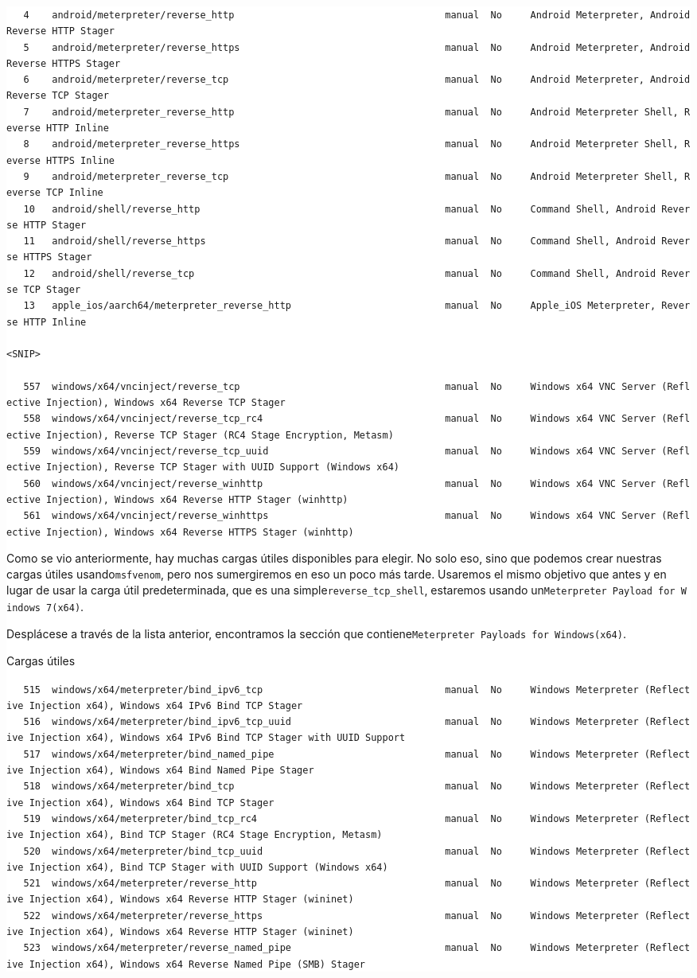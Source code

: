 ```
   4    android/meterpreter/reverse_http                                     manual  No     Android Meterpreter, Android Reverse HTTP Stager
   5    android/meterpreter/reverse_https                                    manual  No     Android Meterpreter, Android Reverse HTTPS Stager
   6    android/meterpreter/reverse_tcp                                      manual  No     Android Meterpreter, Android Reverse TCP Stager
   7    android/meterpreter_reverse_http                                     manual  No     Android Meterpreter Shell, Reverse HTTP Inline
   8    android/meterpreter_reverse_https                                    manual  No     Android Meterpreter Shell, Reverse HTTPS Inline
   9    android/meterpreter_reverse_tcp                                      manual  No     Android Meterpreter Shell, Reverse TCP Inline
   10   android/shell/reverse_http                                           manual  No     Command Shell, Android Reverse HTTP Stager
   11   android/shell/reverse_https                                          manual  No     Command Shell, Android Reverse HTTPS Stager
   12   android/shell/reverse_tcp                                            manual  No     Command Shell, Android Reverse TCP Stager
   13   apple_ios/aarch64/meterpreter_reverse_http                           manual  No     Apple_iOS Meterpreter, Reverse HTTP Inline

<SNIP>

   557  windows/x64/vncinject/reverse_tcp                                    manual  No     Windows x64 VNC Server (Reflective Injection), Windows x64 Reverse TCP Stager
   558  windows/x64/vncinject/reverse_tcp_rc4                                manual  No     Windows x64 VNC Server (Reflective Injection), Reverse TCP Stager (RC4 Stage Encryption, Metasm)
   559  windows/x64/vncinject/reverse_tcp_uuid                               manual  No     Windows x64 VNC Server (Reflective Injection), Reverse TCP Stager with UUID Support (Windows x64)
   560  windows/x64/vncinject/reverse_winhttp                                manual  No     Windows x64 VNC Server (Reflective Injection), Windows x64 Reverse HTTP Stager (winhttp)
   561  windows/x64/vncinject/reverse_winhttps                               manual  No     Windows x64 VNC Server (Reflective Injection), Windows x64 Reverse HTTPS Stager (winhttp)

```

Como se vio anteriormente, hay muchas cargas útiles disponibles para elegir. No solo eso, sino que podemos crear nuestras cargas útiles usando`msfvenom`, pero nos sumergiremos en eso un poco más tarde. Usaremos el mismo objetivo que antes y en lugar de usar la carga útil predeterminada, que es una simple`reverse_tcp_shell`, estaremos usando un`Meterpreter Payload for Windows 7(x64)`.

Desplácese a través de la lista anterior, encontramos la sección que contiene`Meterpreter Payloads for Windows(x64)`.

Cargas útiles

```
   515  windows/x64/meterpreter/bind_ipv6_tcp                                manual  No     Windows Meterpreter (Reflective Injection x64), Windows x64 IPv6 Bind TCP Stager
   516  windows/x64/meterpreter/bind_ipv6_tcp_uuid                           manual  No     Windows Meterpreter (Reflective Injection x64), Windows x64 IPv6 Bind TCP Stager with UUID Support
   517  windows/x64/meterpreter/bind_named_pipe                              manual  No     Windows Meterpreter (Reflective Injection x64), Windows x64 Bind Named Pipe Stager
   518  windows/x64/meterpreter/bind_tcp                                     manual  No     Windows Meterpreter (Reflective Injection x64), Windows x64 Bind TCP Stager
   519  windows/x64/meterpreter/bind_tcp_rc4                                 manual  No     Windows Meterpreter (Reflective Injection x64), Bind TCP Stager (RC4 Stage Encryption, Metasm)
   520  windows/x64/meterpreter/bind_tcp_uuid                                manual  No     Windows Meterpreter (Reflective Injection x64), Bind TCP Stager with UUID Support (Windows x64)
   521  windows/x64/meterpreter/reverse_http                                 manual  No     Windows Meterpreter (Reflective Injection x64), Windows x64 Reverse HTTP Stager (wininet)
   522  windows/x64/meterpreter/reverse_https                                manual  No     Windows Meterpreter (Reflective Injection x64), Windows x64 Reverse HTTP Stager (wininet)
   523  windows/x64/meterpreter/reverse_named_pipe                           manual  No     Windows Meterpreter (Reflective Injection x64), Windows x64 Reverse Named Pipe (SMB) Stager
```